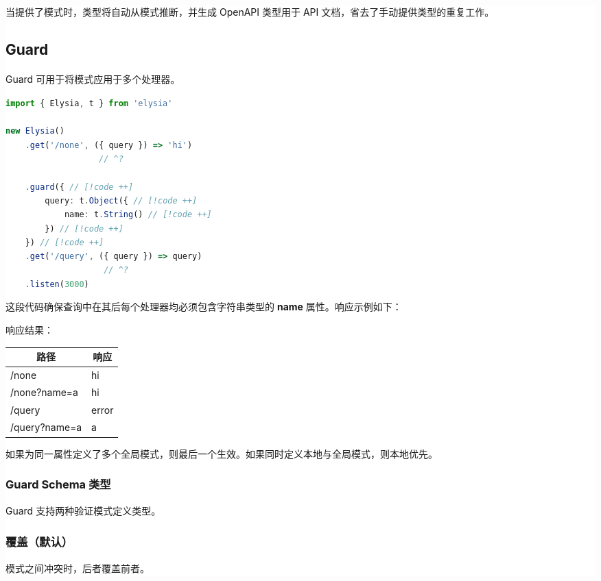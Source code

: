 当提供了模式时，类型将自动从模式推断，并生成 OpenAPI 类型用于 API 文档，省去了手动提供类型的重复工作。

## Guard

Guard 可用于将模式应用于多个处理器。

```typescript twoslash
import { Elysia, t } from 'elysia'

new Elysia()
    .get('/none', ({ query }) => 'hi')
                   // ^?

    .guard({ // [!code ++]
        query: t.Object({ // [!code ++]
            name: t.String() // [!code ++]
        }) // [!code ++]
    }) // [!code ++]
    .get('/query', ({ query }) => query)
                    // ^?
    .listen(3000)
```

这段代码确保查询中在其后每个处理器均必须包含字符串类型的 **name** 属性。响应示例如下：

响应结果：

| 路径          | 响应 |
| ------------- | -------- |
| /none         | hi       |
| /none?name=a  | hi       |
| /query        | error    |
| /query?name=a | a        |

如果为同一属性定义了多个全局模式，则最后一个生效。如果同时定义本地与全局模式，则本地优先。

### Guard Schema 类型

Guard 支持两种验证模式定义类型。

### **覆盖（默认）**

模式之间冲突时，后者覆盖前者。

